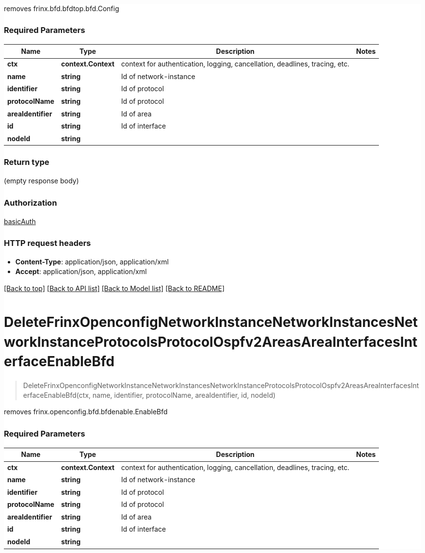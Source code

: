 
removes frinx.bfd.bfdtop.bfd.Config

### Required Parameters

Name | Type | Description  | Notes
------------- | ------------- | ------------- | -------------
 **ctx** | **context.Context** | context for authentication, logging, cancellation, deadlines, tracing, etc.
  **name** | **string**| Id of network-instance | 
  **identifier** | **string**| Id of protocol | 
  **protocolName** | **string**| Id of protocol | 
  **areaIdentifier** | **string**| Id of area | 
  **id** | **string**| Id of interface | 
  **nodeId** | **string**|  | 

### Return type

 (empty response body)

### Authorization

[basicAuth](../README.md#basicAuth)

### HTTP request headers

 - **Content-Type**: application/json, application/xml
 - **Accept**: application/json, application/xml

[[Back to top]](#) [[Back to API list]](../README.md#documentation-for-api-endpoints) [[Back to Model list]](../README.md#documentation-for-models) [[Back to README]](../README.md)

# **DeleteFrinxOpenconfigNetworkInstanceNetworkInstancesNetworkInstanceProtocolsProtocolOspfv2AreasAreaInterfacesInterfaceEnableBfd**
> DeleteFrinxOpenconfigNetworkInstanceNetworkInstancesNetworkInstanceProtocolsProtocolOspfv2AreasAreaInterfacesInterfaceEnableBfd(ctx, name, identifier, protocolName, areaIdentifier, id, nodeId)


removes frinx.openconfig.bfd.bfdenable.EnableBfd

### Required Parameters

Name | Type | Description  | Notes
------------- | ------------- | ------------- | -------------
 **ctx** | **context.Context** | context for authentication, logging, cancellation, deadlines, tracing, etc.
  **name** | **string**| Id of network-instance | 
  **identifier** | **string**| Id of protocol | 
  **protocolName** | **string**| Id of protocol | 
  **areaIdentifier** | **string**| Id of area | 
  **id** | **string**| Id of interface | 
  **nodeId** | **string**|  | 
